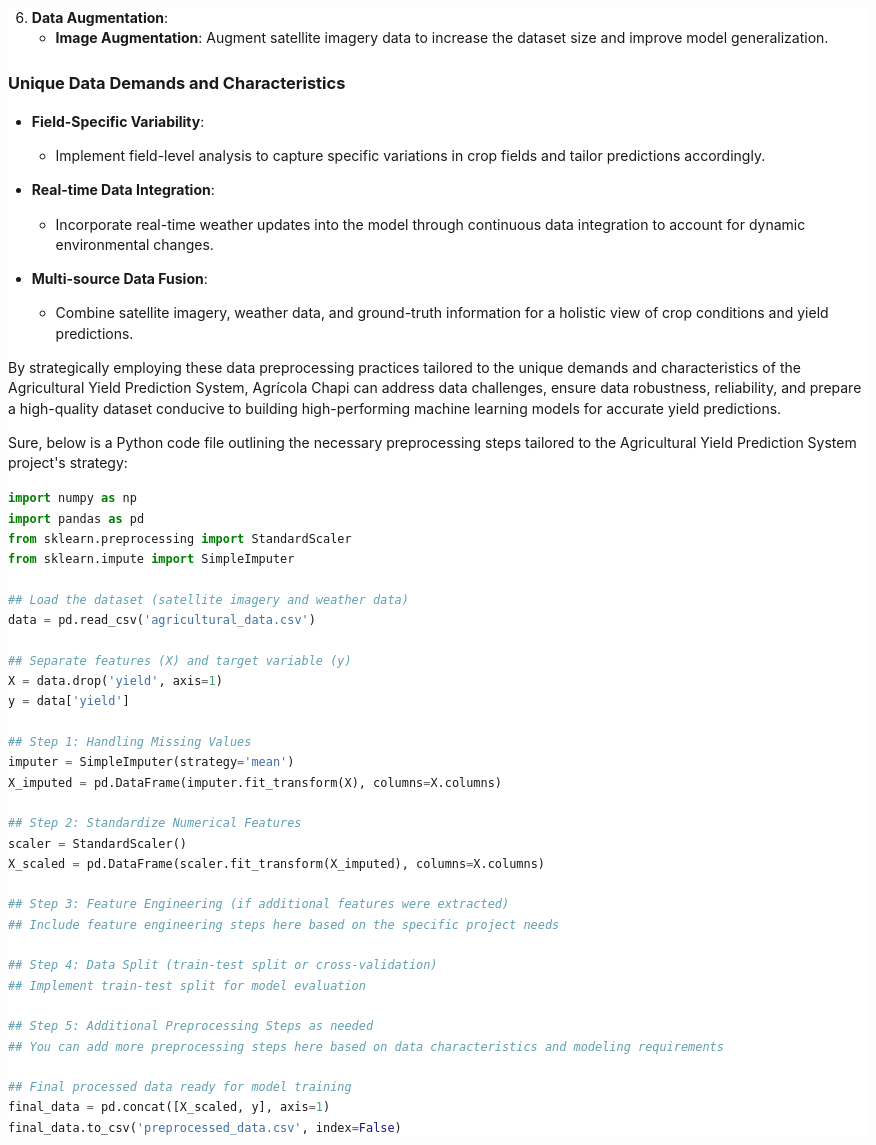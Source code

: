 6. **Data Augmentation**:
    - **Image Augmentation**: Augment satellite imagery data to increase the dataset size and improve model generalization.

### Unique Data Demands and Characteristics
- **Field-Specific Variability**:
    - Implement field-level analysis to capture specific variations in crop fields and tailor predictions accordingly.
    
- **Real-time Data Integration**:
    - Incorporate real-time weather updates into the model through continuous data integration to account for dynamic environmental changes.

- **Multi-source Data Fusion**:
    - Combine satellite imagery, weather data, and ground-truth information for a holistic view of crop conditions and yield predictions.

By strategically employing these data preprocessing practices tailored to the unique demands and characteristics of the Agricultural Yield Prediction System, Agrícola Chapi can address data challenges, ensure data robustness, reliability, and prepare a high-quality dataset conducive to building high-performing machine learning models for accurate yield predictions.

Sure, below is a Python code file outlining the necessary preprocessing steps tailored to the Agricultural Yield Prediction System project's strategy:

```python
import numpy as np
import pandas as pd
from sklearn.preprocessing import StandardScaler
from sklearn.impute import SimpleImputer

## Load the dataset (satellite imagery and weather data)
data = pd.read_csv('agricultural_data.csv')

## Separate features (X) and target variable (y)
X = data.drop('yield', axis=1)
y = data['yield']

## Step 1: Handling Missing Values
imputer = SimpleImputer(strategy='mean')
X_imputed = pd.DataFrame(imputer.fit_transform(X), columns=X.columns)

## Step 2: Standardize Numerical Features
scaler = StandardScaler()
X_scaled = pd.DataFrame(scaler.fit_transform(X_imputed), columns=X.columns)

## Step 3: Feature Engineering (if additional features were extracted)
## Include feature engineering steps here based on the specific project needs

## Step 4: Data Split (train-test split or cross-validation)
## Implement train-test split for model evaluation

## Step 5: Additional Preprocessing Steps as needed
## You can add more preprocessing steps here based on data characteristics and modeling requirements

## Final processed data ready for model training
final_data = pd.concat([X_scaled, y], axis=1)
final_data.to_csv('preprocessed_data.csv', index=False)
```
